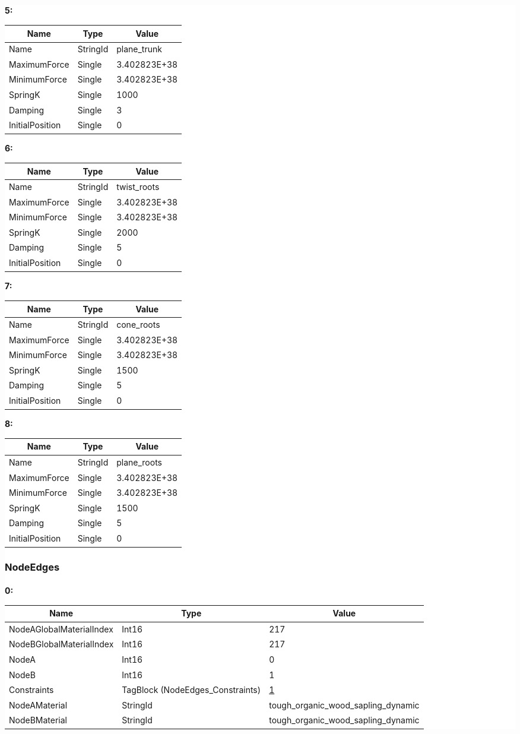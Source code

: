 
**5:**

Name	| Type	| Value
---	|---	|---	|
Name	|StringId	|plane_trunk
MaximumForce	|Single	|3.402823E+38
MinimumForce	|Single	|3.402823E+38
SpringK	|Single	|1000
Damping	|Single	|3
InitialPosition	|Single	|0


**6:**

Name	| Type	| Value
---	|---	|---	|
Name	|StringId	|twist_roots
MaximumForce	|Single	|3.402823E+38
MinimumForce	|Single	|3.402823E+38
SpringK	|Single	|2000
Damping	|Single	|5
InitialPosition	|Single	|0


**7:**

Name	| Type	| Value
---	|---	|---	|
Name	|StringId	|cone_roots
MaximumForce	|Single	|3.402823E+38
MinimumForce	|Single	|3.402823E+38
SpringK	|Single	|1500
Damping	|Single	|5
InitialPosition	|Single	|0


**8:**

Name	| Type	| Value
---	|---	|---	|
Name	|StringId	|plane_roots
MaximumForce	|Single	|3.402823E+38
MinimumForce	|Single	|3.402823E+38
SpringK	|Single	|1500
Damping	|Single	|5
InitialPosition	|Single	|0


### NodeEdges

**0:**

Name	| Type	| Value
---	|---	|---	|
NodeAGlobalMaterialIndex	|Int16	|217
NodeBGlobalMaterialIndex	|Int16	|217
NodeA	|Int16	|0
NodeB	|Int16	|1
Constraints	|TagBlock (NodeEdges_Constraints)	|[1](#nodeedges_constraints)
NodeAMaterial	|StringId	|tough_organic_wood_sapling_dynamic
NodeBMaterial	|StringId	|tough_organic_wood_sapling_dynamic
